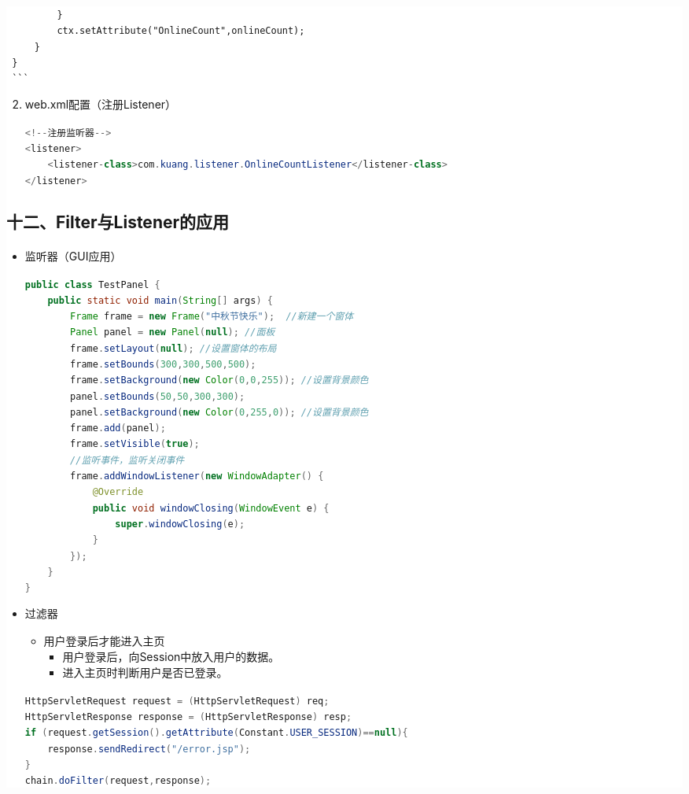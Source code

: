              }
             ctx.setAttribute("OnlineCount",onlineCount);
         }
     }
     ```

2. web.xml配置（注册Listener）

   ```java
   <!--注册监听器-->
   <listener>
       <listener-class>com.kuang.listener.OnlineCountListener</listener-class>
   </listener>
   ```

## 十二、Filter与Listener的应用

- 监听器（GUI应用）

  ```java
  public class TestPanel {
      public static void main(String[] args) {
          Frame frame = new Frame("中秋节快乐");  //新建一个窗体
          Panel panel = new Panel(null); //面板
          frame.setLayout(null); //设置窗体的布局
          frame.setBounds(300,300,500,500);
          frame.setBackground(new Color(0,0,255)); //设置背景颜色
          panel.setBounds(50,50,300,300);
          panel.setBackground(new Color(0,255,0)); //设置背景颜色
          frame.add(panel);
          frame.setVisible(true);
          //监听事件，监听关闭事件
          frame.addWindowListener(new WindowAdapter() {
              @Override
              public void windowClosing(WindowEvent e) {
                  super.windowClosing(e);
              }
          });
      }
  }
  ```

- 过滤器

  - 用户登录后才能进入主页
    - 用户登录后，向Session中放入用户的数据。
    - 进入主页时判断用户是否已登录。

  ```java
  HttpServletRequest request = (HttpServletRequest) req;
  HttpServletResponse response = (HttpServletResponse) resp;
  if (request.getSession().getAttribute(Constant.USER_SESSION)==null){
      response.sendRedirect("/error.jsp");
  }
  chain.doFilter(request,response);
  ```
